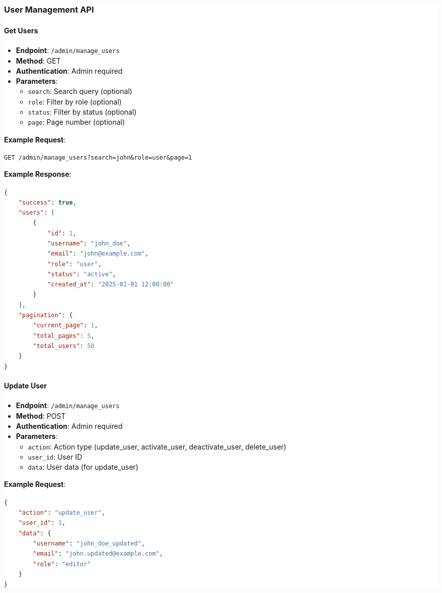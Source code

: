 ### User Management API

#### Get Users
- **Endpoint**: `/admin/manage_users`
- **Method**: GET
- **Authentication**: Admin required
- **Parameters**:
  - `search`: Search query (optional)
  - `role`: Filter by role (optional)
  - `status`: Filter by status (optional)
  - `page`: Page number (optional)

**Example Request**:
```
GET /admin/manage_users?search=john&role=user&page=1
```

**Example Response**:
```json
{
    "success": true,
    "users": [
        {
            "id": 1,
            "username": "john_doe",
            "email": "john@example.com",
            "role": "user",
            "status": "active",
            "created_at": "2025-01-01 12:00:00"
        }
    ],
    "pagination": {
        "current_page": 1,
        "total_pages": 5,
        "total_users": 50
    }
}
```

#### Update User
- **Endpoint**: `/admin/manage_users`
- **Method**: POST
- **Authentication**: Admin required
- **Parameters**:
  - `action`: Action type (update_user, activate_user, deactivate_user, delete_user)
  - `user_id`: User ID
  - `data`: User data (for update_user)

**Example Request**:
```json
{
    "action": "update_user",
    "user_id": 1,
    "data": {
        "username": "john_doe_updated",
        "email": "john.updated@example.com",
        "role": "editor"
    }
}
```
